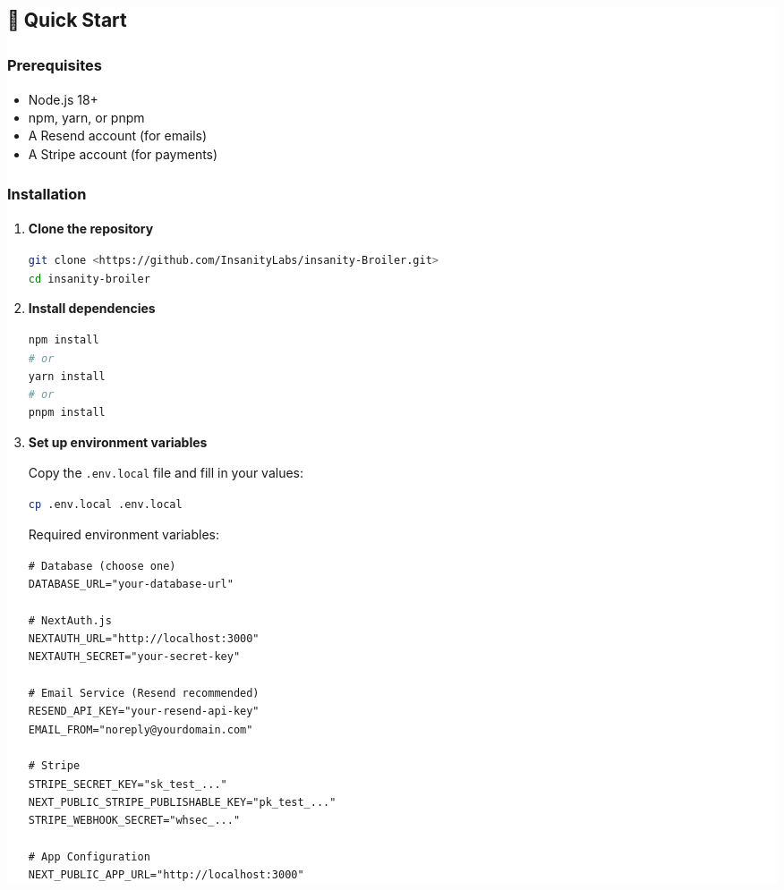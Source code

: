 ## 🚀 Quick Start

### Prerequisites

- Node.js 18+ 
- npm, yarn, or pnpm
- A Resend account (for emails)
- A Stripe account (for payments)

### Installation

1. **Clone the repository**
   ```bash
   git clone <https://github.com/InsanityLabs/insanity-Broiler.git>
   cd insanity-broiler
   ```

2. **Install dependencies**
   ```bash
   npm install
   # or
   yarn install
   # or
   pnpm install
   ```

3. **Set up environment variables**
   
   Copy the `.env.local` file and fill in your values:
   ```bash
   cp .env.local .env.local
   ```

   Required environment variables:
   ```env
   # Database (choose one)
   DATABASE_URL="your-database-url"
   
   # NextAuth.js
   NEXTAUTH_URL="http://localhost:3000"
   NEXTAUTH_SECRET="your-secret-key"
   
   # Email Service (Resend recommended)
   RESEND_API_KEY="your-resend-api-key"
   EMAIL_FROM="noreply@yourdomain.com"
   
   # Stripe
   STRIPE_SECRET_KEY="sk_test_..."
   NEXT_PUBLIC_STRIPE_PUBLISHABLE_KEY="pk_test_..."
   STRIPE_WEBHOOK_SECRET="whsec_..."
   
   # App Configuration
   NEXT_PUBLIC_APP_URL="http://localhost:3000"
   ```
